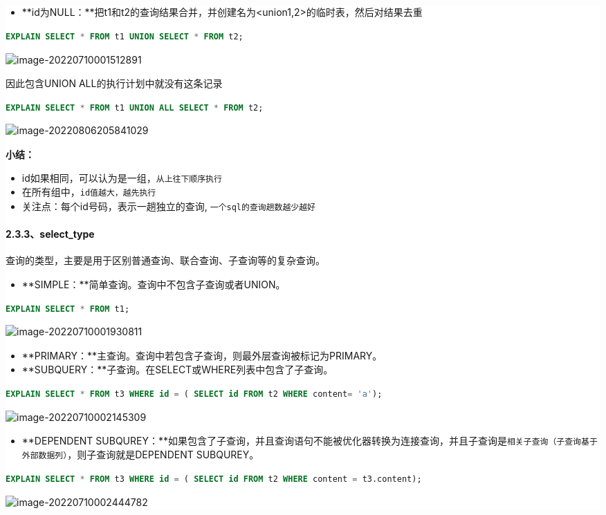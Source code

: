 

- **id为NULL：**把t1和t2的查询结果合并，并创建名为<union1,2>的临时表，然后对结果去重

```sql
EXPLAIN SELECT * FROM t1 UNION SELECT * FROM t2;
```

![image-20220710001512891](MySQL%E9%AB%98%E7%BA%A7%E4%B9%8B%E6%9E%B6%E6%9E%84%E5%92%8C%E4%BC%98%E5%8C%96.assets/image-20220710001512891.png)

因此包含UNION ALL的执行计划中就没有这条记录

```sql
EXPLAIN SELECT * FROM t1 UNION ALL SELECT * FROM t2;
```

![image-20220806205841029](MySQL%E9%AB%98%E7%BA%A7%E4%B9%8B%E6%9E%B6%E6%9E%84%E5%92%8C%E4%BC%98%E5%8C%96.assets/image-20220806205841029.png)



**小结：**

- id如果相同，可以认为是一组，`从上往下顺序执行`
- 在所有组中，`id值越大，越先执行`
- 关注点：每个id号码，表示一趟独立的查询, `一个sql的查询趟数越少越好`



#### 2.3.3、select_type

查询的类型，主要是用于区别普通查询、联合查询、子查询等的复杂查询。



- **SIMPLE：**简单查询。查询中不包含子查询或者UNION。

```sql
EXPLAIN SELECT * FROM t1;
```

![image-20220710001930811](MySQL%E9%AB%98%E7%BA%A7%E4%B9%8B%E6%9E%B6%E6%9E%84%E5%92%8C%E4%BC%98%E5%8C%96.assets/image-20220710001930811.png)



- **PRIMARY：**主查询。查询中若包含子查询，则最外层查询被标记为PRIMARY。
- **SUBQUERY：**子查询。在SELECT或WHERE列表中包含了子查询。

```sql
EXPLAIN SELECT * FROM t3 WHERE id = ( SELECT id FROM t2 WHERE content= 'a');
```

![image-20220710002145309](MySQL%E9%AB%98%E7%BA%A7%E4%B9%8B%E6%9E%B6%E6%9E%84%E5%92%8C%E4%BC%98%E5%8C%96.assets/image-20220710002145309.png)



- **DEPENDENT SUBQUREY：**如果包含了子查询，并且查询语句不能被优化器转换为连接查询，并且子查询是`相关子查询（子查询基于外部数据列）`，则子查询就是DEPENDENT SUBQUREY。

```sql
EXPLAIN SELECT * FROM t3 WHERE id = ( SELECT id FROM t2 WHERE content = t3.content);
```

![image-20220710002444782](MySQL%E9%AB%98%E7%BA%A7%E4%B9%8B%E6%9E%B6%E6%9E%84%E5%92%8C%E4%BC%98%E5%8C%96.assets/image-20220710002444782.png)
